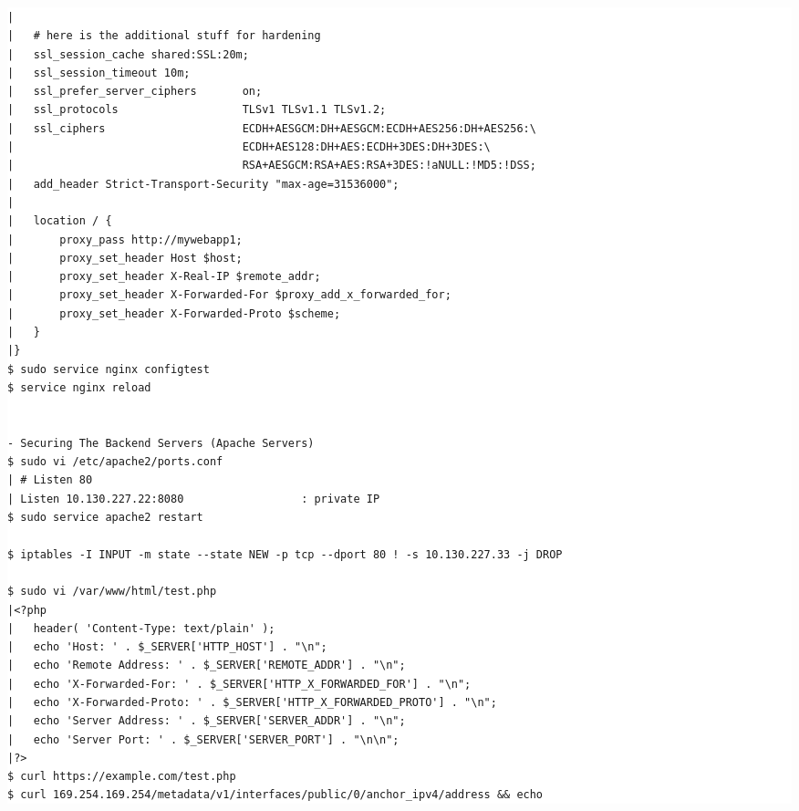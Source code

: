     |
    |   # here is the additional stuff for hardening 
    |   ssl_session_cache shared:SSL:20m;
    |   ssl_session_timeout 10m;
    |   ssl_prefer_server_ciphers       on;
    |   ssl_protocols                   TLSv1 TLSv1.1 TLSv1.2;
    |   ssl_ciphers                     ECDH+AESGCM:DH+AESGCM:ECDH+AES256:DH+AES256:\
    |									ECDH+AES128:DH+AES:ECDH+3DES:DH+3DES:\
    |									RSA+AESGCM:RSA+AES:RSA+3DES:!aNULL:!MD5:!DSS;
    |	add_header Strict-Transport-Security "max-age=31536000";
    |
    |	location / {
    |    	proxy_pass http://mywebapp1;
    |    	proxy_set_header Host $host;
    |    	proxy_set_header X-Real-IP $remote_addr;
    |    	proxy_set_header X-Forwarded-For $proxy_add_x_forwarded_for;
    |    	proxy_set_header X-Forwarded-Proto $scheme;
    |	}
    |}
    $ sudo service nginx configtest
    $ service nginx reload


    - Securing The Backend Servers (Apache Servers)
    $ sudo vi /etc/apache2/ports.conf 
    | # Listen 80
    | Listen 10.130.227.22:8080                  : private IP 
    $ sudo service apache2 restart

    $ iptables -I INPUT -m state --state NEW -p tcp --dport 80 ! -s 10.130.227.33 -j DROP

    $ sudo vi /var/www/html/test.php
    |<?php
    |	header( 'Content-Type: text/plain' );
    |	echo 'Host: ' . $_SERVER['HTTP_HOST'] . "\n";
    |	echo 'Remote Address: ' . $_SERVER['REMOTE_ADDR'] . "\n";
    |	echo 'X-Forwarded-For: ' . $_SERVER['HTTP_X_FORWARDED_FOR'] . "\n";
    |	echo 'X-Forwarded-Proto: ' . $_SERVER['HTTP_X_FORWARDED_PROTO'] . "\n";
    |	echo 'Server Address: ' . $_SERVER['SERVER_ADDR'] . "\n";
    |	echo 'Server Port: ' . $_SERVER['SERVER_PORT'] . "\n\n";
    |?>
    $ curl https://example.com/test.php
    $ curl 169.254.169.254/metadata/v1/interfaces/public/0/anchor_ipv4/address && echo
